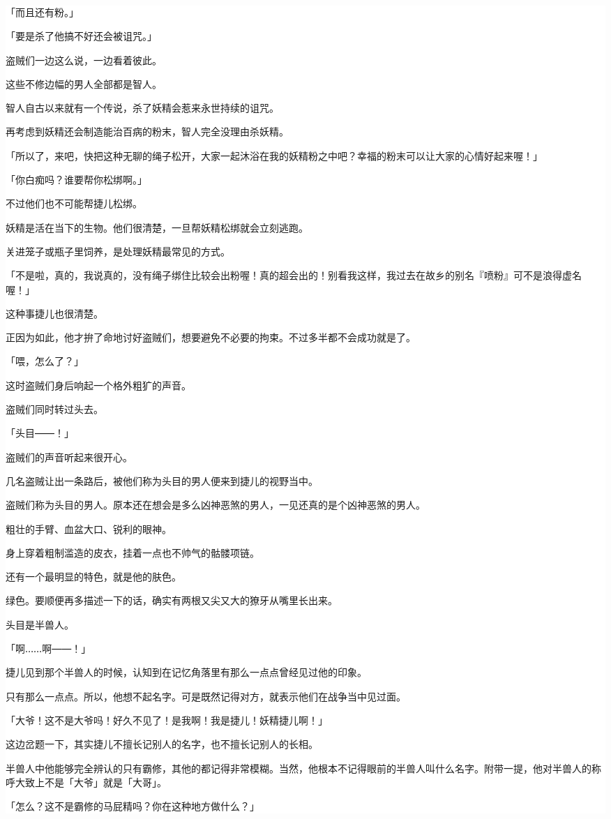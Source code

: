 「而且还有粉。」

「要是杀了他搞不好还会被诅咒。」

盗贼们一边这么说，一边看着彼此。

这些不修边幅的男人全部都是智人。

智人自古以来就有一个传说，杀了妖精会惹来永世持续的诅咒。

再考虑到妖精还会制造能治百病的粉末，智人完全没理由杀妖精。

「所以了，来吧，快把这种无聊的绳子松开，大家一起沐浴在我的妖精粉之中吧？幸福的粉末可以让大家的心情好起来喔！」

「你白痴吗？谁要帮你松绑啊。」

不过他们也不可能帮捷儿松绑。

妖精是活在当下的生物。他们很清楚，一旦帮妖精松绑就会立刻逃跑。

关进笼子或瓶子里饲养，是处理妖精最常见的方式。

「不是啦，真的，我说真的，没有绳子绑住比较会出粉喔！真的超会出的！别看我这样，我过去在故乡的别名『喷粉』可不是浪得虚名喔！」

这种事捷儿也很清楚。

正因为如此，他才拚了命地讨好盗贼们，想要避免不必要的拘束。不过多半都不会成功就是了。

「喂，怎么了？」

这时盗贼们身后响起一个格外粗犷的声音。

盗贼们同时转过头去。

「头目——！」

盗贼们的声音听起来很开心。

几名盗贼让出一条路后，被他们称为头目的男人便来到捷儿的视野当中。

盗贼们称为头目的男人。原本还在想会是多么凶神恶煞的男人，一见还真的是个凶神恶煞的男人。

粗壮的手臂、血盆大口、锐利的眼神。

身上穿着粗制滥造的皮衣，挂着一点也不帅气的骷髅项链。

还有一个最明显的特色，就是他的肤色。

绿色。要顺便再多描述一下的话，确实有两根又尖又大的獠牙从嘴里长出来。

头目是半兽人。

「啊……啊——！」

捷儿见到那个半兽人的时候，认知到在记忆角落里有那么一点点曾经见过他的印象。

只有那么一点点。所以，他想不起名字。可是既然记得对方，就表示他们在战争当中见过面。

「大爷！这不是大爷吗！好久不见了！是我啊！我是捷儿！妖精捷儿啊！」

这边岔题一下，其实捷儿不擅长记别人的名字，也不擅长记别人的长相。

半兽人中他能够完全辨认的只有霸修，其他的都记得非常模糊。当然，他根本不记得眼前的半兽人叫什么名字。附带一提，他对半兽人的称呼大致上不是「大爷」就是「大哥」。

「怎么？这不是霸修的马屁精吗？你在这种地方做什么？」
